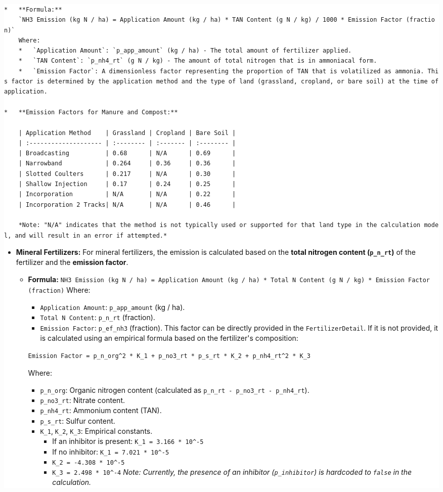     *   **Formula:**
        `NH3 Emission (kg N / ha) = Application Amount (kg / ha) * TAN Content (g N / kg) / 1000 * Emission Factor (fraction)`
        Where:
        *   `Application Amount`: `p_app_amount` (kg / ha) - The total amount of fertilizer applied.
        *   `TAN Content`: `p_nh4_rt` (g N / kg) - The amount of total nitrogen that is in ammoniacal form.
        *   `Emission Factor`: A dimensionless factor representing the proportion of TAN that is volatilized as ammonia. This factor is determined by the application method and the type of land (grassland, cropland, or bare soil) at the time of application.

    *   **Emission Factors for Manure and Compost:**

        | Application Method    | Grassland | Cropland | Bare Soil |
        | :-------------------- | :-------- | :------- | :-------- |
        | Broadcasting          | 0.68      | N/A      | 0.69      |
        | Narrowband            | 0.264     | 0.36     | 0.36      |
        | Slotted Coulters      | 0.217     | N/A      | 0.30      |
        | Shallow Injection     | 0.17      | 0.24     | 0.25      |
        | Incorporation         | N/A       | N/A      | 0.22      |
        | Incorporation 2 Tracks| N/A       | N/A      | 0.46      |

        *Note: "N/A" indicates that the method is not typically used or supported for that land type in the calculation model, and will result in an error if attempted.*

*   **Mineral Fertilizers:**
    For mineral fertilizers, the emission is calculated based on the **total nitrogen content (`p_n_rt`)** of the fertilizer and the **emission factor**.

    *   **Formula:**
        `NH3 Emission (kg N / ha) = Application Amount (kg / ha) * Total N Content (g N / kg) * Emission Factor (fraction)`
        Where:
        *   `Application Amount`: `p_app_amount` (kg / ha).
        *   `Total N Content`: `p_n_rt` (fraction).
        *   `Emission Factor`: `p_ef_nh3` (fraction). This factor can be directly provided in the `FertilizerDetail`. If it is not provided, it is calculated using an empirical formula based on the fertilizer's composition:

        `Emission Factor = p_n_org^2 * K_1 + p_no3_rt * p_s_rt * K_2 + p_nh4_rt^2 * K_3`

        Where:
        *   `p_n_org`: Organic nitrogen content (calculated as `p_n_rt - p_no3_rt - p_nh4_rt`).
        *   `p_no3_rt`: Nitrate content.
        *   `p_nh4_rt`: Ammonium content (TAN).
        *   `p_s_rt`: Sulfur content.
        *   `K_1`, `K_2`, `K_3`: Empirical constants.
            *   If an inhibitor is present: `K_1 = 3.166 * 10^-5`
            *   If no inhibitor: `K_1 = 7.021 * 10^-5`
            *   `K_2 = -4.308 * 10^-5`
            *   `K_3 = 2.498 * 10^-4`
        *Note: Currently, the presence of an inhibitor (`p_inhibitor`) is hardcoded to `false` in the calculation.*
